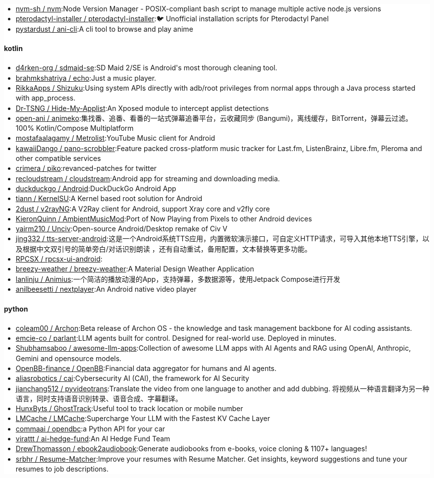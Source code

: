 * [nvm-sh / nvm](https://github.com/nvm-sh/nvm):Node Version Manager - POSIX-compliant bash script to manage multiple active node.js versions
* [pterodactyl-installer / pterodactyl-installer](https://github.com/pterodactyl-installer/pterodactyl-installer):🐦 Unofficial installation scripts for Pterodactyl Panel
* [pystardust / ani-cli](https://github.com/pystardust/ani-cli):A cli tool to browse and play anime

#### kotlin
* [d4rken-org / sdmaid-se](https://github.com/d4rken-org/sdmaid-se):SD Maid 2/SE is Android's most thorough cleaning tool.
* [brahmkshatriya / echo](https://github.com/brahmkshatriya/echo):Just a music player.
* [RikkaApps / Shizuku](https://github.com/RikkaApps/Shizuku):Using system APIs directly with adb/root privileges from normal apps through a Java process started with app_process.
* [Dr-TSNG / Hide-My-Applist](https://github.com/Dr-TSNG/Hide-My-Applist):An Xposed module to intercept applist detections
* [open-ani / animeko](https://github.com/open-ani/animeko):集找番、追番、看番的一站式弹幕追番平台，云收藏同步 (Bangumi)，离线缓存，BitTorrent，弹幕云过滤。100% Kotlin/Compose Multiplatform
* [mostafaalagamy / Metrolist](https://github.com/mostafaalagamy/Metrolist):YouTube Music client for Android
* [kawaiiDango / pano-scrobbler](https://github.com/kawaiiDango/pano-scrobbler):Feature packed cross-platform music tracker for Last.fm, ListenBrainz, Libre.fm, Pleroma and other compatible services
* [crimera / piko](https://github.com/crimera/piko):revanced-patches for twitter
* [recloudstream / cloudstream](https://github.com/recloudstream/cloudstream):Android app for streaming and downloading media.
* [duckduckgo / Android](https://github.com/duckduckgo/Android):DuckDuckGo Android App
* [tiann / KernelSU](https://github.com/tiann/KernelSU):A Kernel based root solution for Android
* [2dust / v2rayNG](https://github.com/2dust/v2rayNG):A V2Ray client for Android, support Xray core and v2fly core
* [KieronQuinn / AmbientMusicMod](https://github.com/KieronQuinn/AmbientMusicMod):Port of Now Playing from Pixels to other Android devices
* [yairm210 / Unciv](https://github.com/yairm210/Unciv):Open-source Android/Desktop remake of Civ V
* [jing332 / tts-server-android](https://github.com/jing332/tts-server-android):这是一个Android系统TTS应用，内置微软演示接口，可自定义HTTP请求，可导入其他本地TTS引擎，以及根据中文双引号的简单旁白/对话识别朗读 ，还有自动重试，备用配置，文本替换等更多功能。
* [RPCSX / rpcsx-ui-android](https://github.com/RPCSX/rpcsx-ui-android):
* [breezy-weather / breezy-weather](https://github.com/breezy-weather/breezy-weather):A Material Design Weather Application
* [lanlinju / Animius](https://github.com/lanlinju/Animius):一个简洁的播放动漫的App，支持弹幕，多数据源等，使用Jetpack Compose进行开发
* [anilbeesetti / nextplayer](https://github.com/anilbeesetti/nextplayer):An Android native video player

#### python
* [coleam00 / Archon](https://github.com/coleam00/Archon):Beta release of Archon OS - the knowledge and task management backbone for AI coding assistants.
* [emcie-co / parlant](https://github.com/emcie-co/parlant):LLM agents built for control. Designed for real-world use. Deployed in minutes.
* [Shubhamsaboo / awesome-llm-apps](https://github.com/Shubhamsaboo/awesome-llm-apps):Collection of awesome LLM apps with AI Agents and RAG using OpenAI, Anthropic, Gemini and opensource models.
* [OpenBB-finance / OpenBB](https://github.com/OpenBB-finance/OpenBB):Financial data aggregator for humans and AI agents.
* [aliasrobotics / cai](https://github.com/aliasrobotics/cai):Cybersecurity AI (CAI), the framework for AI Security
* [jianchang512 / pyvideotrans](https://github.com/jianchang512/pyvideotrans):Translate the video from one language to another and add dubbing. 将视频从一种语言翻译为另一种语言，同时支持语音识别转录、语音合成、字幕翻译。
* [HunxByts / GhostTrack](https://github.com/HunxByts/GhostTrack):Useful tool to track location or mobile number
* [LMCache / LMCache](https://github.com/LMCache/LMCache):Supercharge Your LLM with the Fastest KV Cache Layer
* [commaai / opendbc](https://github.com/commaai/opendbc):a Python API for your car
* [virattt / ai-hedge-fund](https://github.com/virattt/ai-hedge-fund):An AI Hedge Fund Team
* [DrewThomasson / ebook2audiobook](https://github.com/DrewThomasson/ebook2audiobook):Generate audiobooks from e-books, voice cloning & 1107+ languages!
* [srbhr / Resume-Matcher](https://github.com/srbhr/Resume-Matcher):Improve your resumes with Resume Matcher. Get insights, keyword suggestions and tune your resumes to job descriptions.